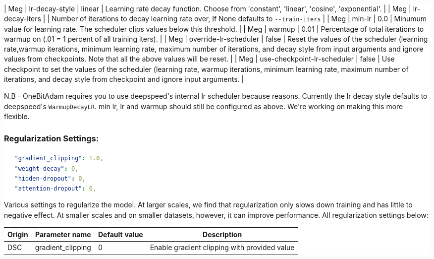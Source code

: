 | Meg    | lr-decay-style                            | linear        | Learning rate decay function. Choose from 'constant', 'linear', 'cosine', 'exponential'.                                                                                                                                                                                                                                                                                                                                                                                                                                                                                               |
| Meg    | lr-decay-iters                            |               | Number of iterations to decay learning rate over, If None defaults to `--train-iters`                                                                                                                                                                                                                                                                                                                                                                                                                                          |
| Meg    | min-lr                                    | 0.0           | Minumum value for learning rate. The scheduler clips values below this threshold.                                                                                                                                                                                                                                                                                                                                                                                                                                                |
| Meg    | warmup                                    | 0.01          | Percentage of total iterations to warmup on (.01 = 1 percent of all training iters).                                                                                                                                                                                                                                                                                                                                                                                                                                           |
| Meg    | override-lr-scheduler                     | false         | Reset the values of the scheduler (learning rate,warmup iterations, minimum learning rate, maximum number of iterations, and decay style from input arguments and ignore values from checkpoints. Note that all the above values will be reset.                                                                                                                                                                                                                                                                                 |
| Meg    | use-checkpoint-lr-scheduler               | false         | Use checkpoint to set the values of the scheduler (learning rate, warmup iterations, minimum learning rate, maximum number of iterations, and decay style from checkpoint and ignore input arguments.                                                                                                                                                                                                                                                                                                                          |

N.B - OneBitAdam requires you to use deepspeed's internal lr scheduler because reasons. Currently the lr decay style defaults to deepspeed's `WarmupDecayLR`. min lr, lr and warmup should still be configured as above. We're working on making this more flexible.

### Regularization Settings: 

```yaml   
   "gradient_clipping": 1.0,
   "weight-decay": 0,
   "hidden-dropout": 0,
   "attention-dropout": 0,
```

Various settings to regularize the model. At larger scales, we find that regularization only slows down training and has little to negative effect. At smaller scales and on smaller datasets, however, it can improve performance.
All regularization settings below:

| Origin | Parameter name                            | Default value | Description                                                                                                                                                                                                                                                                                                                                                                                                                                                                                                                    |
|--------|-------------------------------------------|---------------|--------------------------------------------------------------------------------------------------------------------------------------------------------------------------------------------------------------------------------------------------------------------------------------------------------------------------------------------------------------------------------------------------------------------------------------------------------------------------------------------------------------------------------|
| DSC    | gradient_clipping                         | 0             | Enable gradient clipping with provided value                                                                                                                                                                                                                                                                                                                                                                                                                                                                                   |